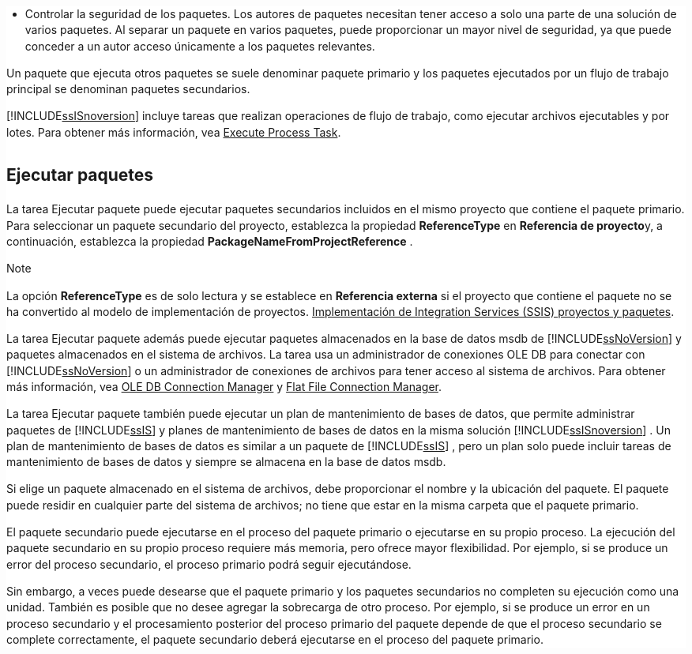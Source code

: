-   Controlar la seguridad de los paquetes. Los autores de paquetes necesitan tener acceso a solo una parte de una solución de varios paquetes. Al separar un paquete en varios paquetes, puede proporcionar un mayor nivel de seguridad, ya que puede conceder a un autor acceso únicamente a los paquetes relevantes.  
  
 Un paquete que ejecuta otros paquetes se suele denominar paquete primario y los paquetes ejecutados por un flujo de trabajo principal se denominan paquetes secundarios.  
  
 [!INCLUDE[ssISnoversion](../../includes/ssisnoversion-md.md)] incluye tareas que realizan operaciones de flujo de trabajo, como ejecutar archivos ejecutables y por lotes. Para obtener más información, vea [Execute Process Task](../../integration-services/control-flow/execute-process-task.md).  
  
## <a name="running-packages"></a>Ejecutar paquetes  
 La tarea Ejecutar paquete puede ejecutar paquetes secundarios incluidos en el mismo proyecto que contiene el paquete primario. Para seleccionar un paquete secundario del proyecto, establezca la propiedad **ReferenceType** en **Referencia de proyecto**y, a continuación, establezca la propiedad **PackageNameFromProjectReference** .  
  
> [!NOTE]  
>  La opción **ReferenceType** es de solo lectura y se establece en **Referencia externa** si el proyecto que contiene el paquete no se ha convertido al modelo de implementación de proyectos. [Implementación de Integration Services (SSIS) proyectos y paquetes](../../integration-services/packages/deploy-integration-services-ssis-projects-and-packages.md).  
  
 La tarea Ejecutar paquete además puede ejecutar paquetes almacenados en la base de datos msdb de [!INCLUDE[ssNoVersion](../../includes/ssnoversion-md.md)] y paquetes almacenados en el sistema de archivos. La tarea usa un administrador de conexiones OLE DB para conectar con [!INCLUDE[ssNoVersion](../../includes/ssnoversion-md.md)] o un administrador de conexiones de archivos para tener acceso al sistema de archivos. Para obtener más información, vea [OLE DB Connection Manager](../../integration-services/connection-manager/ole-db-connection-manager.md) y [Flat File Connection Manager](../../integration-services/connection-manager/flat-file-connection-manager.md).  
  
 La tarea Ejecutar paquete también puede ejecutar un plan de mantenimiento de bases de datos, que permite administrar paquetes de [!INCLUDE[ssIS](../../includes/ssis-md.md)] y planes de mantenimiento de bases de datos en la misma solución [!INCLUDE[ssISnoversion](../../includes/ssisnoversion-md.md)] . Un plan de mantenimiento de bases de datos es similar a un paquete de [!INCLUDE[ssIS](../../includes/ssis-md.md)] , pero un plan solo puede incluir tareas de mantenimiento de bases de datos y siempre se almacena en la base de datos msdb.  
  
 Si elige un paquete almacenado en el sistema de archivos, debe proporcionar el nombre y la ubicación del paquete. El paquete puede residir en cualquier parte del sistema de archivos; no tiene que estar en la misma carpeta que el paquete primario.  
  
 El paquete secundario puede ejecutarse en el proceso del paquete primario o ejecutarse en su propio proceso. La ejecución del paquete secundario en su propio proceso requiere más memoria, pero ofrece mayor flexibilidad. Por ejemplo, si se produce un error del proceso secundario, el proceso primario podrá seguir ejecutándose.  
  
 Sin embargo, a veces puede desearse que el paquete primario y los paquetes secundarios no completen su ejecución como una unidad. También es posible que no desee agregar la sobrecarga de otro proceso. Por ejemplo, si se produce un error en un proceso secundario y el procesamiento posterior del proceso primario del paquete depende de que el proceso secundario se complete correctamente, el paquete secundario deberá ejecutarse en el proceso del paquete primario.  
  